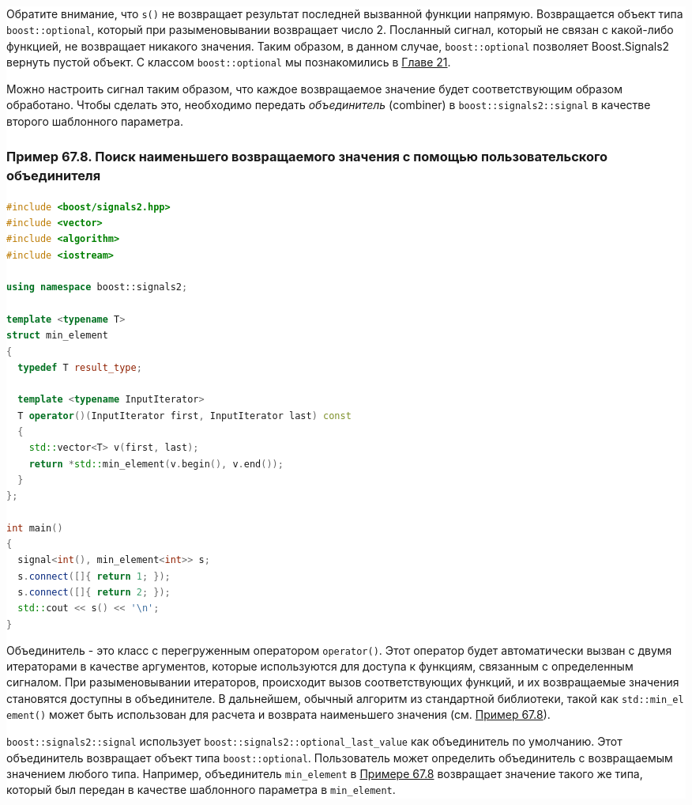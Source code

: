 Обратите внимание, что `s()` не возвращает результат последней вызванной функции напрямую. Возвращается объект типа `boost::optional`, который при разыменовывании возвращает число 2. Посланный сигнал, который не связан с какой-либо функцией, не возвращает никакого значения. Таким образом, в данном случае, `boost::optional` позволяет Boost.Signals2 вернуть пустой объект. С классом `boost::optional` мы познакомились в [Главе 21][chapter21].

Можно настроить сигнал таким образом, что каждое возвращаемое значение будет соответствующим образом обработано. Чтобы сделать это, необходимо передать *объединитель* (combiner) в `boost::signals2::signal` в качестве второго шаблонного параметра.

<a id="ex.signals2_08"></a>
### Пример 67.8. Поиск наименьшего возвращаемого значения с помощью пользовательского объединителя

```cpp
#include <boost/signals2.hpp>
#include <vector>
#include <algorithm>
#include <iostream>

using namespace boost::signals2;

template <typename T>
struct min_element
{
  typedef T result_type;

  template <typename InputIterator>
  T operator()(InputIterator first, InputIterator last) const
  {
    std::vector<T> v(first, last);
    return *std::min_element(v.begin(), v.end());
  }
};

int main()
{
  signal<int(), min_element<int>> s;
  s.connect([]{ return 1; });
  s.connect([]{ return 2; });
  std::cout << s() << '\n';
}
```

Объединитель - это класс с перегруженным оператором `operator()`. Этот оператор будет автоматически вызван с двумя итераторами в качестве аргументов, которые используются для доступа к функциям, связанным с определенным сигналом. При разыменовывании итераторов, происходит вызов соответствующих функций, и их возвращаемые значения становятся доступны в объединителе. В дальнейшем, обычный алгоритм из стандартной библиотеки, такой как `std::min_element()` может быть использован для расчета и возврата наименьшего значения (см. [Пример 67.8](#ex.signals2_08)).

`boost::signals2::signal` использует `boost::signals2::optional_last_value` как объединитель по умолчанию. Этот объединитель возвращает объект типа `boost::optional`. Пользователь может определить объединитель с возвращаемым значением любого типа. Например, объединитель `min_element` в [Примере 67.8](#ex.signals2_08) возвращает значение такого же типа, который был передан в качестве шаблонного параметра в `min_element`.


[chapter21]: https://theboostcpplibraries.com/boost.optional